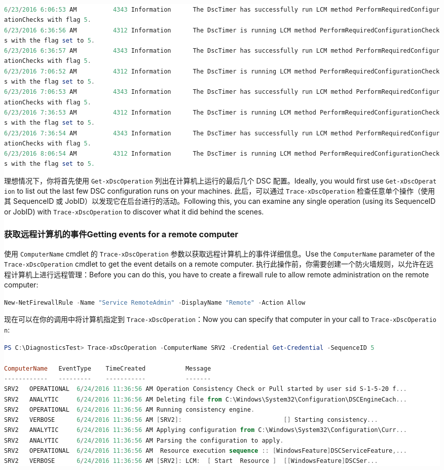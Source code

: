 ```powershell
6/23/2016 6:06:53 AM          4343 Information      The DscTimer has successfully run LCM method PerformRequiredConfigurationChecks with flag 5.      
6/23/2016 6:36:56 AM          4312 Information      The DscTimer is running LCM method PerformRequiredConfigurationChecks with the flag set to 5.     
6/23/2016 6:36:57 AM          4343 Information      The DscTimer has successfully run LCM method PerformRequiredConfigurationChecks with flag 5.      
6/23/2016 7:06:52 AM          4312 Information      The DscTimer is running LCM method PerformRequiredConfigurationChecks with the flag set to 5.     
6/23/2016 7:06:53 AM          4343 Information      The DscTimer has successfully run LCM method PerformRequiredConfigurationChecks with flag 5.      
6/23/2016 7:36:53 AM          4312 Information      The DscTimer is running LCM method PerformRequiredConfigurationChecks with the flag set to 5.     
6/23/2016 7:36:54 AM          4343 Information      The DscTimer has successfully run LCM method PerformRequiredConfigurationChecks with flag 5.      
6/23/2016 8:06:54 AM          4312 Information      The DscTimer is running LCM method PerformRequiredConfigurationChecks with the flag set to 5.
```

<span data-ttu-id="f6af0-197">理想情况下，你将首先使用 `Get-xDscOperation` 列出在计算机上运行的最后几个 DSC 配置。</span><span class="sxs-lookup"><span data-stu-id="f6af0-197">Ideally, you would first use `Get-xDscOperation` to list out the last few DSC configuration runs on your machines.</span></span> <span data-ttu-id="f6af0-198">此后，可以通过 `Trace-xDscOperation` 检查任意单个操作（使用其 SequenceID 或 JobID）以发现它在后台进行的活动。</span><span class="sxs-lookup"><span data-stu-id="f6af0-198">Following this, you can examine any single operation (using its SequenceID or JobID) with `Trace-xDscOperation` to discover what it did behind the scenes.</span></span>

### <a name="getting-events-for-a-remote-computer"></a><span data-ttu-id="f6af0-199">获取远程计算机的事件</span><span class="sxs-lookup"><span data-stu-id="f6af0-199">Getting events for a remote computer</span></span>

<span data-ttu-id="f6af0-200">使用 `ComputerName` cmdlet 的 `Trace-xDscOperation` 参数以获取远程计算机上的事件详细信息。</span><span class="sxs-lookup"><span data-stu-id="f6af0-200">Use the `ComputerName` parameter of the `Trace-xDscOperation` cmdlet to get the event details on a remote computer.</span></span> <span data-ttu-id="f6af0-201">执行此操作前，你需要创建一个防火墙规则，以允许在远程计算机上进行远程管理：</span><span class="sxs-lookup"><span data-stu-id="f6af0-201">Before you can do this, you have to create a firewall rule to allow remote administration on the remote computer:</span></span>

```powershell
New-NetFirewallRule -Name "Service RemoteAdmin" -DisplayName "Remote" -Action Allow
```
<span data-ttu-id="f6af0-202">现在可以在你的调用中将计算机指定到 `Trace-xDscOperation`：</span><span class="sxs-lookup"><span data-stu-id="f6af0-202">Now you can specify that computer in your call to `Trace-xDscOperation`:</span></span>

```powershell
PS C:\DiagnosticsTest> Trace-xDscOperation -ComputerName SRV2 -Credential Get-Credential -SequenceID 5

ComputerName   EventType    TimeCreated           Message
------------   ---------    -----------           -------
SRV2   OPERATIONAL  6/24/2016 11:36:56 AM Operation Consistency Check or Pull started by user sid S-1-5-20 f...
SRV2   ANALYTIC     6/24/2016 11:36:56 AM Deleting file from C:\Windows\System32\Configuration\DSCEngineCach...
SRV2   OPERATIONAL  6/24/2016 11:36:56 AM Running consistency engine.
SRV2   VERBOSE      6/24/2016 11:36:56 AM [SRV2]:                            [] Starting consistency...
SRV2   ANALYTIC     6/24/2016 11:36:56 AM Applying configuration from C:\Windows\System32\Configuration\Curr...
SRV2   ANALYTIC     6/24/2016 11:36:56 AM Parsing the configuration to apply.
SRV2   OPERATIONAL  6/24/2016 11:36:56 AM  Resource execution sequence :: [WindowsFeature]DSCServiceFeature,...
SRV2   VERBOSE      6/24/2016 11:36:56 AM [SRV2]: LCM:  [ Start  Resource ]  [[WindowsFeature]DSCSer...
```
